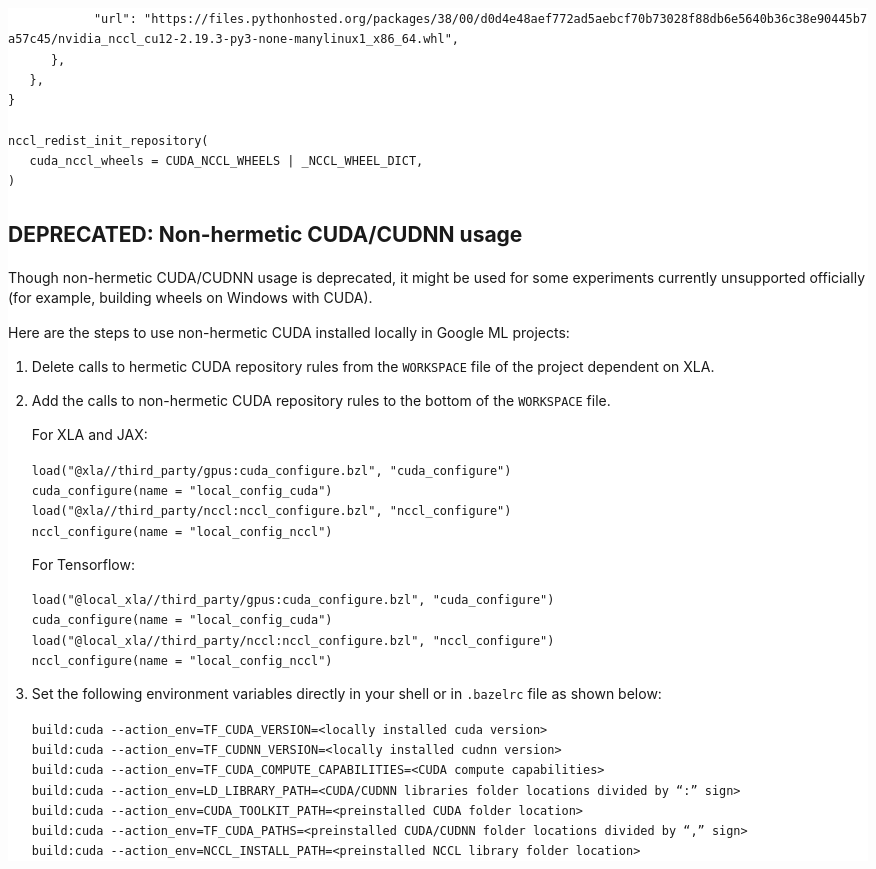 ```
            "url": "https://files.pythonhosted.org/packages/38/00/d0d4e48aef772ad5aebcf70b73028f88db6e5640b36c38e90445b7a57c45/nvidia_nccl_cu12-2.19.3-py3-none-manylinux1_x86_64.whl",
      },
   },
}

nccl_redist_init_repository(
   cuda_nccl_wheels = CUDA_NCCL_WHEELS | _NCCL_WHEEL_DICT,
)
```

## DEPRECATED: Non-hermetic CUDA/CUDNN usage
Though non-hermetic CUDA/CUDNN usage is deprecated, it might be used for
some experiments currently unsupported officially (for example, building wheels
on Windows with CUDA).

Here are the steps to use non-hermetic CUDA installed locally in Google ML
projects:

1. Delete calls to hermetic CUDA repository rules from the `WORKSPACE`
   file of the project dependent on XLA.

2. Add the calls to non-hermetic CUDA repository rules to the bottom of the
   `WORKSPACE` file.

   For XLA and JAX:
   ```
   load("@xla//third_party/gpus:cuda_configure.bzl", "cuda_configure")
   cuda_configure(name = "local_config_cuda")
   load("@xla//third_party/nccl:nccl_configure.bzl", "nccl_configure")
   nccl_configure(name = "local_config_nccl")
   ```

   For Tensorflow:
   ```
   load("@local_xla//third_party/gpus:cuda_configure.bzl", "cuda_configure")
   cuda_configure(name = "local_config_cuda")
   load("@local_xla//third_party/nccl:nccl_configure.bzl", "nccl_configure")
   nccl_configure(name = "local_config_nccl")
   ```

3. Set the following environment variables directly in your shell or in
   `.bazelrc` file as shown below:
   ```
   build:cuda --action_env=TF_CUDA_VERSION=<locally installed cuda version>
   build:cuda --action_env=TF_CUDNN_VERSION=<locally installed cudnn version>
   build:cuda --action_env=TF_CUDA_COMPUTE_CAPABILITIES=<CUDA compute capabilities>
   build:cuda --action_env=LD_LIBRARY_PATH=<CUDA/CUDNN libraries folder locations divided by “:” sign>
   build:cuda --action_env=CUDA_TOOLKIT_PATH=<preinstalled CUDA folder location>
   build:cuda --action_env=TF_CUDA_PATHS=<preinstalled CUDA/CUDNN folder locations divided by “,” sign>
   build:cuda --action_env=NCCL_INSTALL_PATH=<preinstalled NCCL library folder location>
   ```
